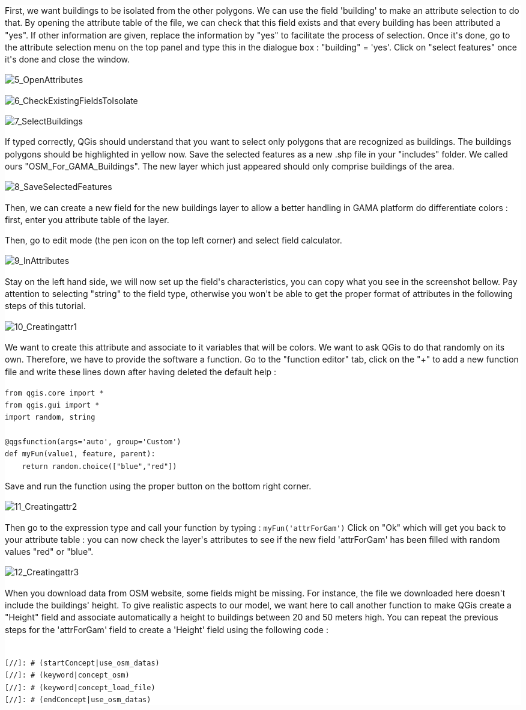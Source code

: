 First, we want buildings to be isolated from the other polygons. We can use the field 'building' to make an attribute selection to do that. By opening the attribute table of the file, we can check that this field exists and that every building has been attributed a "yes". If other information are given, replace the information by "yes" to facilitate the process of selection. Once it's done, go to the attribute selection menu on the top panel and type this in the dialogue box : "building" = 'yes'. Click on "select features" once it's done and close the window. 

![5_OpenAttributes](https://user-images.githubusercontent.com/104968829/205202991-9de2d11f-47e0-450e-bc3b-88c9ee172faf.png)

![6_CheckExistingFieldsToIsolate](https://user-images.githubusercontent.com/104968829/205202999-f008cc37-9793-4ddd-b5b6-9d4472856fab.png)

![7_SelectBuildings](https://user-images.githubusercontent.com/104968829/205203028-1d95bc00-c678-4ceb-a533-ec65b3f96ac4.png)

If typed correctly, QGis should understand that you want to select only polygons that are recognized as buildings. The buildings polygons should be highlighted in yellow now. Save the selected features as a new .shp file in your "includes" folder. We called ours "OSM_For_GAMA_Buildings". The new layer which just appeared should only comprise buildings of the area. 

![8_SaveSelectedFeatures](https://user-images.githubusercontent.com/104968829/205203070-ad210146-6172-4c69-b3b6-a84ef25d3563.png)

Then, we can create a new field for the new buildings layer to allow a better handling in GAMA platform do differentiate colors : first, enter you attribute table of the layer. 

Then, go to edit mode (the pen icon on the top left corner) and select field calculator. 

![9_InAttributes](https://user-images.githubusercontent.com/104968829/205203174-72bdf22c-4ab9-4625-9ec5-ce87d591abf4.png)

Stay on the left hand side, we will now set up the field's characteristics, you can copy what you see in the screenshot bellow. Pay attention to selecting "string" to the field type, otherwise you won't be able to get the proper format of attributes in the following steps of this tutorial. 

![10_Creatingattr1](https://user-images.githubusercontent.com/104968829/205203196-aa3cdc3a-db12-4fe4-99ba-8822e100eff1.png)

We want to create this attribute and associate to it variables that will be colors. We want to ask QGis to do that randomly on its own. Therefore, we have to provide the software a function. Go to the "function editor" tab, click on the "+" to add a new function file and write these lines down after having deleted the default help : 

```
from qgis.core import *
from qgis.gui import *
import random, string

@qgsfunction(args='auto', group='Custom')
def myFun(value1, feature, parent):
    return random.choice(["blue","red"])
```

Save and run the function using the proper button on the bottom right corner. 

![11_Creatingattr2](https://user-images.githubusercontent.com/104968829/205203210-4926d26e-986a-4fde-8487-cb9e22c5ca94.png)

Then go to the expression type and call your function by typing :
```myFun('attrForGam')```
Click on "Ok" which will get you back to your attribute table : you can now check the layer's attributes to see if the new field 'attrForGam' has been filled with random values "red" or "blue". 

![12_Creatingattr3](https://user-images.githubusercontent.com/104968829/205203225-ce473809-5493-4cf6-9ced-7d1ffc4f6f56.png)

When you download data from OSM website, some fields might be missing. For instance, the file we downloaded here doesn't include the buildings' height. To give realistic aspects to our model, we want here to call another function to make QGis create a "Height" field and associate automatically a height to buildings between 20 and 50 meters high. You can repeat the previous steps for the 'attrForGam' field to create a 'Height' field using the following code :

```

[//]: # (startConcept|use_osm_datas)
[//]: # (keyword|concept_osm)
[//]: # (keyword|concept_load_file)
[//]: # (endConcept|use_osm_datas)